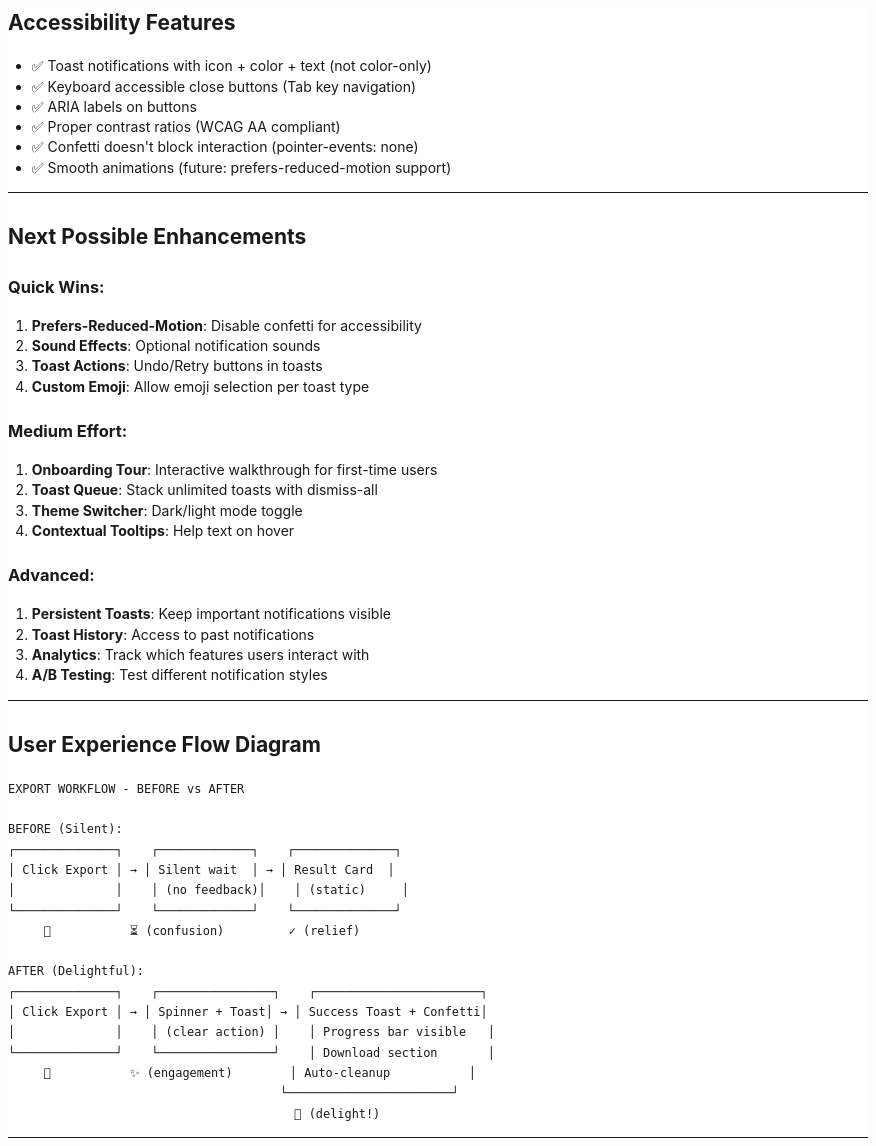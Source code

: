 
## Accessibility Features

- ✅ Toast notifications with icon + color + text (not color-only)
- ✅ Keyboard accessible close buttons (Tab key navigation)
- ✅ ARIA labels on buttons
- ✅ Proper contrast ratios (WCAG AA compliant)
- ✅ Confetti doesn't block interaction (pointer-events: none)
- ✅ Smooth animations (future: prefers-reduced-motion support)

---

## Next Possible Enhancements

### Quick Wins:
1. **Prefers-Reduced-Motion**: Disable confetti for accessibility
2. **Sound Effects**: Optional notification sounds
3. **Toast Actions**: Undo/Retry buttons in toasts
4. **Custom Emoji**: Allow emoji selection per toast type

### Medium Effort:
1. **Onboarding Tour**: Interactive walkthrough for first-time users
2. **Toast Queue**: Stack unlimited toasts with dismiss-all
3. **Theme Switcher**: Dark/light mode toggle
4. **Contextual Tooltips**: Help text on hover

### Advanced:
1. **Persistent Toasts**: Keep important notifications visible
2. **Toast History**: Access to past notifications
3. **Analytics**: Track which features users interact with
4. **A/B Testing**: Test different notification styles

---

## User Experience Flow Diagram

```
EXPORT WORKFLOW - BEFORE vs AFTER

BEFORE (Silent):
┌──────────────┐    ┌─────────────┐    ┌──────────────┐
│ Click Export │ → │ Silent wait  │ → │ Result Card  │
│              │    │ (no feedback)│    │ (static)     │
└──────────────┘    └─────────────┘    └──────────────┘
     👤           ⏳ (confusion)         ✓ (relief)

AFTER (Delightful):
┌──────────────┐    ┌────────────────┐    ┌───────────────────────┐
│ Click Export │ → │ Spinner + Toast│ → │ Success Toast + Confetti│
│              │    │ (clear action) │    │ Progress bar visible   │
└──────────────┘    └────────────────┘    │ Download section       │
     👤           ✨ (engagement)        │ Auto-cleanup           │
                                      └───────────────────────┘
                                        🎉 (delight!)
```

---